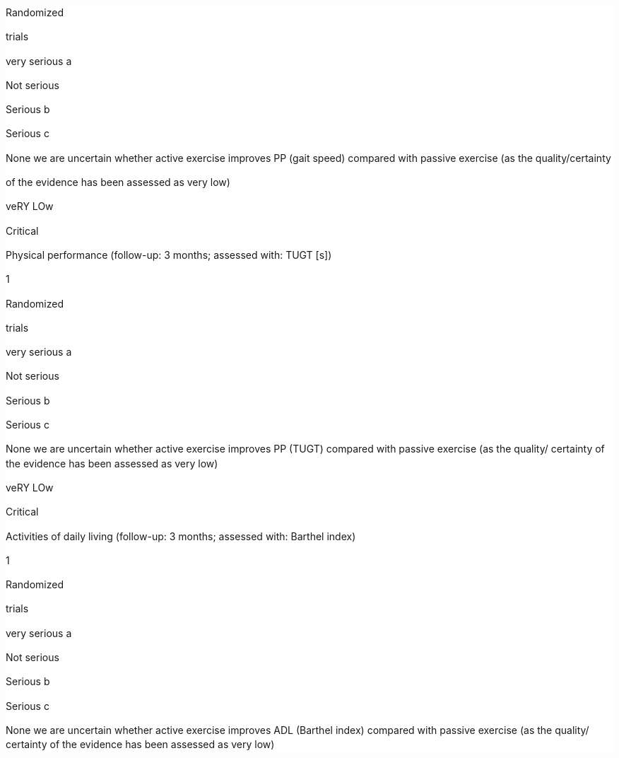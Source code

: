 Randomized 

trials 

very serious a 

Not serious 

Serious b 

Serious c 

None 
we are uncertain whether active exercise improves PP (gait 
speed) compared with passive exercise (as the quality/certainty 

of the evidence has been assessed as very low) 

veRY LOw 

Critical 

Physical performance (follow-up: 3 months; assessed with: TUGT [s]) 

1 

Randomized 

trials 

very serious a 

Not serious 

Serious b 

Serious c 

None 
we are uncertain whether active exercise improves PP 
(TUGT) compared with passive exercise (as the quality/ 
certainty of the evidence has been assessed as very low) 

veRY LOw 

Critical 

Activities of daily living (follow-up: 3 months; assessed with: Barthel index) 

1 

Randomized 

trials 

very serious a 

Not serious 

Serious b 

Serious c 

None 
we are uncertain whether active exercise improves ADL 
(Barthel index) compared with passive exercise (as the quality/ 
certainty of the evidence has been assessed as very low) 
